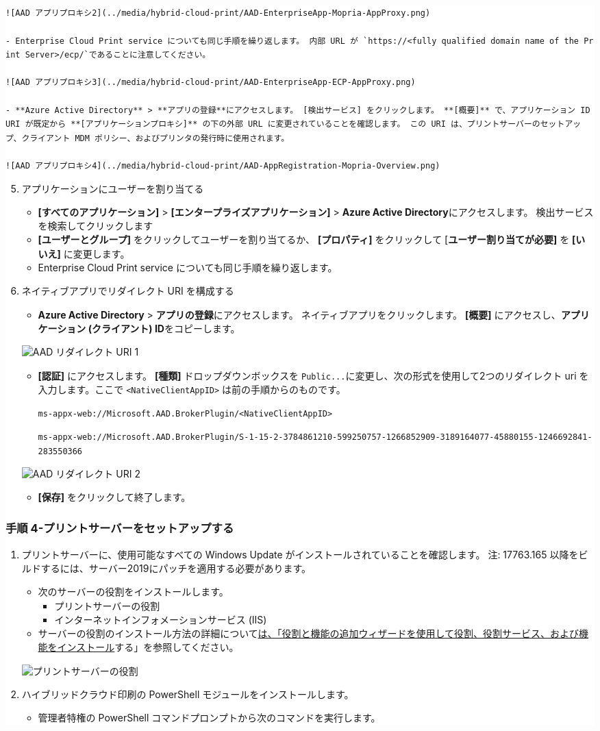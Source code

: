     ![AAD アプリプロキシ2](../media/hybrid-cloud-print/AAD-EnterpriseApp-Mopria-AppProxy.png)

    - Enterprise Cloud Print service についても同じ手順を繰り返します。 内部 URL が `https://<fully qualified domain name of the Print Server>/ecp/`であることに注意してください。

    ![AAD アプリプロキシ3](../media/hybrid-cloud-print/AAD-EnterpriseApp-ECP-AppProxy.png)

    - **Azure Active Directory** > **アプリの登録**にアクセスします。 [検出サービス] をクリックします。 **[概要]** で、アプリケーション ID URI が既定から **[アプリケーションプロキシ]** の下の外部 URL に変更されていることを確認します。 この URI は、プリントサーバーのセットアップ、クライアント MDM ポリシー、およびプリンタの発行時に使用されます。

    ![AAD アプリプロキシ4](../media/hybrid-cloud-print/AAD-AppRegistration-Mopria-Overview.png)

5. アプリケーションにユーザーを割り当てる
    - **[すべてのアプリケーション]**  >  **[エンタープライズアプリケーション]**  > **Azure Active Directory**にアクセスします。 検出サービスを検索してクリックします
    - **[ユーザーとグループ]** をクリックしてユーザーを割り当てるか、 **[プロパティ]** をクリックして [**ユーザー割り当てが必要]** を **[いいえ]** に変更します。
    - Enterprise Cloud Print service についても同じ手順を繰り返します。

6. ネイティブアプリでリダイレクト URI を構成する
    - **Azure Active Directory** > **アプリの登録**にアクセスします。 ネイティブアプリをクリックします。 **[概要]** にアクセスし、**アプリケーション (クライアント) ID**をコピーします。

    ![AAD リダイレクト URI 1](../media/hybrid-cloud-print/AAD-AppRegistration-Native-Overview.png)

    - **[認証]** にアクセスします。 **[種類]** ドロップダウンボックスを `Public...`に変更し、次の形式を使用して2つのリダイレクト uri を入力します。ここで `<NativeClientAppID>` は前の手順からのものです。

        `ms-appx-web://Microsoft.AAD.BrokerPlugin/<NativeClientAppID>`

        `ms-appx-web://Microsoft.AAD.BrokerPlugin/S-1-15-2-3784861210-599250757-1266852909-3189164077-45880155-1246692841-283550366`

    ![AAD リダイレクト URI 2](../media/hybrid-cloud-print/AAD-AppRegistration-Native-Authentication.png)

    - **[保存]** をクリックして終了します。

### <a name="step-4---setup-the-print-server"></a>手順 4-プリントサーバーをセットアップする

1. プリントサーバーに、使用可能なすべての Windows Update がインストールされていることを確認します。 注: 17763.165 以降をビルドするには、サーバー2019にパッチを適用する必要があります。
    - 次のサーバーの役割をインストールします。
        - プリントサーバーの役割
        - インターネットインフォメーションサービス (IIS)
    - サーバーの役割のインストール方法の詳細について[は、「役割と機能の追加ウィザードを使用して役割、役割サービス、および機能をインストール](https://docs.microsoft.com/windows-server/administration/server-manager/install-or-uninstall-roles-role-services-or-features#BKMK_installarfw)する」を参照してください。

    ![プリントサーバーの役割](../media/hybrid-cloud-print/PrintServer-Roles.png)

2. ハイブリッドクラウド印刷の PowerShell モジュールをインストールします。
    - 管理者特権の PowerShell コマンドプロンプトから次のコマンドを実行します。
